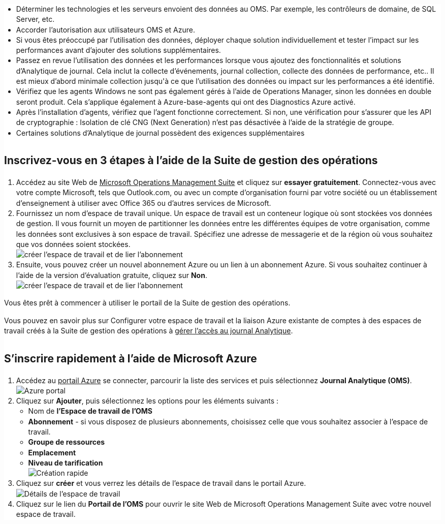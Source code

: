 - Déterminer les technologies et les serveurs envoient des données au OMS. Par exemple, les contrôleurs de domaine, de SQL Server, etc.
- Accorder l’autorisation aux utilisateurs OMS et Azure.
- Si vous êtes préoccupé par l’utilisation des données, déployer chaque solution individuellement et tester l’impact sur les performances avant d’ajouter des solutions supplémentaires.
- Passez en revue l’utilisation des données et les performances lorsque vous ajoutez des fonctionnalités et solutions d’Analytique de journal. Cela inclut la collecte d’événements, journal collection, collecte des données de performance, etc.. Il est mieux d’abord minimale collection jusqu'à ce que l’utilisation des données ou impact sur les performances a été identifié.
- Vérifiez que les agents Windows ne sont pas également gérés à l’aide de Operations Manager, sinon les données en double seront produit. Cela s’applique également à Azure-base-agents qui ont des Diagnostics Azure activé.
- Après l’installation d’agents, vérifiez que l’agent fonctionne correctement. Si non, une vérification pour s’assurer que les API de cryptographie : Isolation de clé CNG (Next Generation) n’est pas désactivée à l’aide de la stratégie de groupe.
- Certaines solutions d’Analytique de journal possèdent des exigences supplémentaires



## <a name="sign-up-in-3-steps-using-the-operations-management-suite"></a>Inscrivez-vous en 3 étapes à l’aide de la Suite de gestion des opérations

1. Accédez au site Web de [Microsoft Operations Management Suite](http://microsoft.com/oms) et cliquez sur **essayer gratuitement**. Connectez-vous avec votre compte Microsoft, tels que Outlook.com, ou avec un compte d’organisation fourni par votre société ou un établissement d’enseignement à utiliser avec Office 365 ou d’autres services de Microsoft.
2. Fournissez un nom d’espace de travail unique. Un espace de travail est un conteneur logique où sont stockées vos données de gestion. Il vous fournit un moyen de partitionner les données entre les différentes équipes de votre organisation, comme les données sont exclusives à son espace de travail. Spécifiez une adresse de messagerie et de la région où vous souhaitez que vos données soient stockées.  
    ![créer l’espace de travail et de lier l’abonnement](./media/log-analytics-get-started/oms-onboard-create-workspace-link01.png)
3. Ensuite, vous pouvez créer un nouvel abonnement Azure ou un lien à un abonnement Azure. Si vous souhaitez continuer à l’aide de la version d’évaluation gratuite, cliquez sur **Non**.  
  ![créer l’espace de travail et de lier l’abonnement](./media/log-analytics-get-started/oms-onboard-create-workspace-link02.png)

Vous êtes prêt à commencer à utiliser le portail de la Suite de gestion des opérations.

Vous pouvez en savoir plus sur Configurer votre espace de travail et la liaison Azure existante de comptes à des espaces de travail créés à la Suite de gestion des opérations à [gérer l’accès au journal Analytique](log-analytics-manage-access.md).

## <a name="sign-up-quickly-using-microsoft-azure"></a>S’inscrire rapidement à l’aide de Microsoft Azure

1. Accédez au [portail Azure](https://portal.azure.com) se connecter, parcourir la liste des services et puis sélectionnez **Journal Analytique (OMS)**.  
    ![Azure portal](./media/log-analytics-get-started/oms-onboard-azure-portal.png)
2. Cliquez sur **Ajouter**, puis sélectionnez les options pour les éléments suivants :
    - Nom de **l’Espace de travail de l’OMS**
    - **Abonnement** - si vous disposez de plusieurs abonnements, choisissez celle que vous souhaitez associer à l’espace de travail.
    - **Groupe de ressources**
    - **Emplacement**
    - **Niveau de tarification**  
        ![Création rapide](./media/log-analytics-get-started/oms-onboard-quick-create.png)
3. Cliquez sur **créer** et vous verrez les détails de l’espace de travail dans le portail Azure.       
    ![Détails de l’espace de travail](./media/log-analytics-get-started/oms-onboard-workspace-details.png)         
4. Cliquez sur le lien du **Portail de l’OMS** pour ouvrir le site Web de Microsoft Operations Management Suite avec votre nouvel espace de travail.
